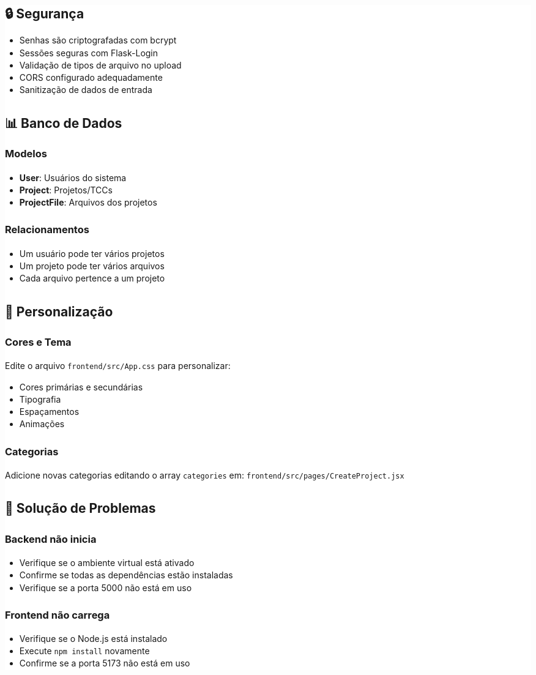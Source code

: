 ## 🔒 Segurança

- Senhas são criptografadas com bcrypt
- Sessões seguras com Flask-Login
- Validação de tipos de arquivo no upload
- CORS configurado adequadamente
- Sanitização de dados de entrada

## 📊 Banco de Dados

### Modelos

- **User**: Usuários do sistema
- **Project**: Projetos/TCCs
- **ProjectFile**: Arquivos dos projetos

### Relacionamentos

- Um usuário pode ter vários projetos
- Um projeto pode ter vários arquivos
- Cada arquivo pertence a um projeto

## 🎨 Personalização

### Cores e Tema

Edite o arquivo `frontend/src/App.css` para personalizar:
- Cores primárias e secundárias
- Tipografia
- Espaçamentos
- Animações

### Categorias

Adicione novas categorias editando o array `categories` em:
`frontend/src/pages/CreateProject.jsx`

## 🐛 Solução de Problemas

### Backend não inicia
- Verifique se o ambiente virtual está ativado
- Confirme se todas as dependências estão instaladas
- Verifique se a porta 5000 não está em uso

### Frontend não carrega
- Verifique se o Node.js está instalado
- Execute `npm install` novamente
- Confirme se a porta 5173 não está em uso
